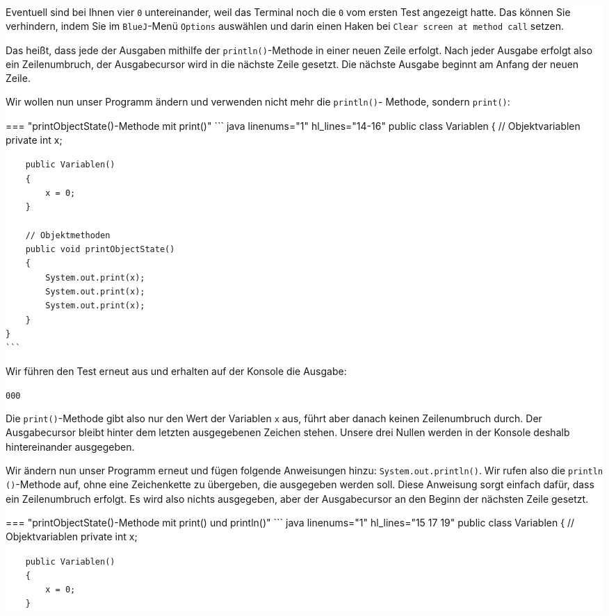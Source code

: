 Eventuell sind bei Ihnen vier `0` untereinander, weil das Terminal noch die `0` vom ersten Test angezeigt hatte. Das können Sie verhindern, indem Sie im `BlueJ`-Menü `Options` auswählen und darin einen Haken bei `Clear screen at method call` setzen. 


Das heißt, dass jede der Ausgaben mithilfe der `println()`-Methode in einer neuen Zeile erfolgt. Nach jeder Ausgabe erfolgt also ein Zeilenumbruch, der Ausgabecursor wird in die nächste Zeile gesetzt. Die nächste Ausgabe beginnt am Anfang der neuen Zeile. 

Wir wollen nun unser Programm ändern und verwenden nicht mehr die `println()`- Methode, sondern `print()`:

=== "printObjectState()-Methode mit print()"
	``` java linenums="1" hl_lines="14-16"
	public class Variablen
	{
	    // Objektvariablen
	    private int x;

	    public Variablen()
	    {
	        x = 0;
	    }

	    // Objektmethoden
	    public void printObjectState()
	    {
	        System.out.print(x);
	        System.out.print(x);
	        System.out.print(x);
	    }
	}
	```

Wir führen den Test erneut aus und erhalten auf der Konsole die Ausgabe:

``` bash
000
```

Die `print()`-Methode gibt also nur den Wert der Variablen `x` aus, führt aber danach keinen Zeilenumbruch durch. Der Ausgabecursor bleibt hinter dem letzten ausgegebenen Zeichen stehen. Unsere drei Nullen werden in der Konsole deshalb hintereinander ausgegeben.

Wir ändern nun unser Programm erneut und fügen folgende Anweisungen hinzu: `System.out.println()`. Wir rufen also die `println()`-Methode auf, ohne eine Zeichenkette zu übergeben, die ausgegeben werden soll. Diese Anweisung sorgt einfach dafür, dass ein Zeilenumbruch erfolgt. Es wird also nichts ausgegeben, aber der Ausgabecursor an den Beginn der nächsten Zeile gesetzt.

=== "printObjectState()-Methode mit print() und println()"
	``` java linenums="1" hl_lines="15 17 19"
	public class Variablen
	{
	    // Objektvariablen
	    private int x;

	    public Variablen()
	    {
	        x = 0;
	    }
